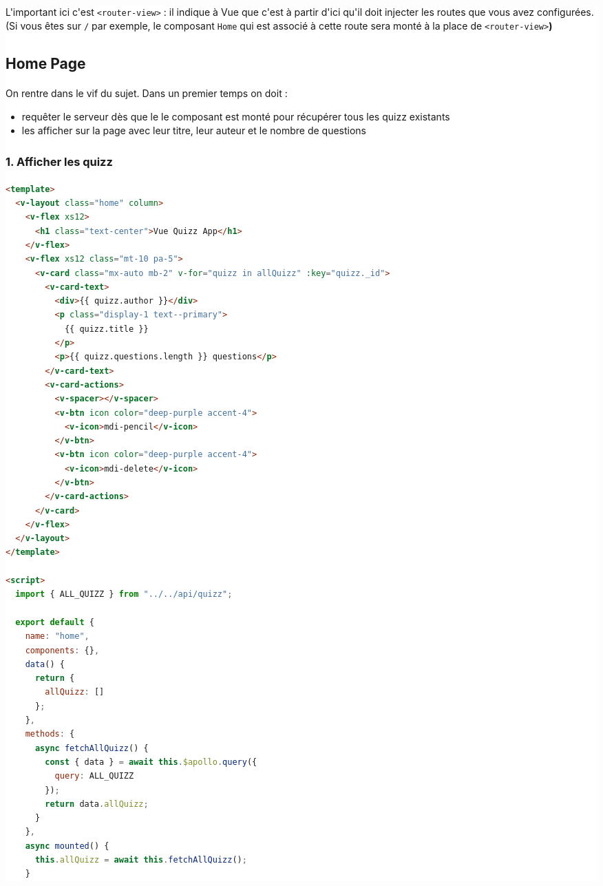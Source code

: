 L'important ici c'est `<router-view>` : il indique à Vue que c'est à partir d'ici qu'il doit injecter les routes que vous avez configurées. (Si vous êtes sur `/` par exemple, le composant `Home` qui est associé à cette route sera monté à la place de `<router-view>`**)**

## Home Page

On rentre dans le vif du sujet. Dans un premier temps on doit :

- requêter le serveur dès que le le composant est monté pour récupérer tous les quizz existants
- les afficher sur la page avec leur titre, leur auteur et le nombre de questions

### 1. Afficher les quizz

```html
<template>
  <v-layout class="home" column>
    <v-flex xs12>
      <h1 class="text-center">Vue Quizz App</h1>
    </v-flex>
    <v-flex xs12 class="mt-10 pa-5">
      <v-card class="mx-auto mb-2" v-for="quizz in allQuizz" :key="quizz._id">
        <v-card-text>
          <div>{{ quizz.author }}</div>
          <p class="display-1 text--primary">
            {{ quizz.title }}
          </p>
          <p>{{ quizz.questions.length }} questions</p>
        </v-card-text>
        <v-card-actions>
          <v-spacer></v-spacer>
          <v-btn icon color="deep-purple accent-4">
            <v-icon>mdi-pencil</v-icon>
          </v-btn>
          <v-btn icon color="deep-purple accent-4">
            <v-icon>mdi-delete</v-icon>
          </v-btn>
        </v-card-actions>
      </v-card>
    </v-flex>
  </v-layout>
</template>

<script>
  import { ALL_QUIZZ } from "../../api/quizz";

  export default {
    name: "home",
    components: {},
    data() {
      return {
        allQuizz: []
      };
    },
    methods: {
      async fetchAllQuizz() {
        const { data } = await this.$apollo.query({
          query: ALL_QUIZZ
        });
        return data.allQuizz;
      }
    },
    async mounted() {
      this.allQuizz = await this.fetchAllQuizz();
    }
```